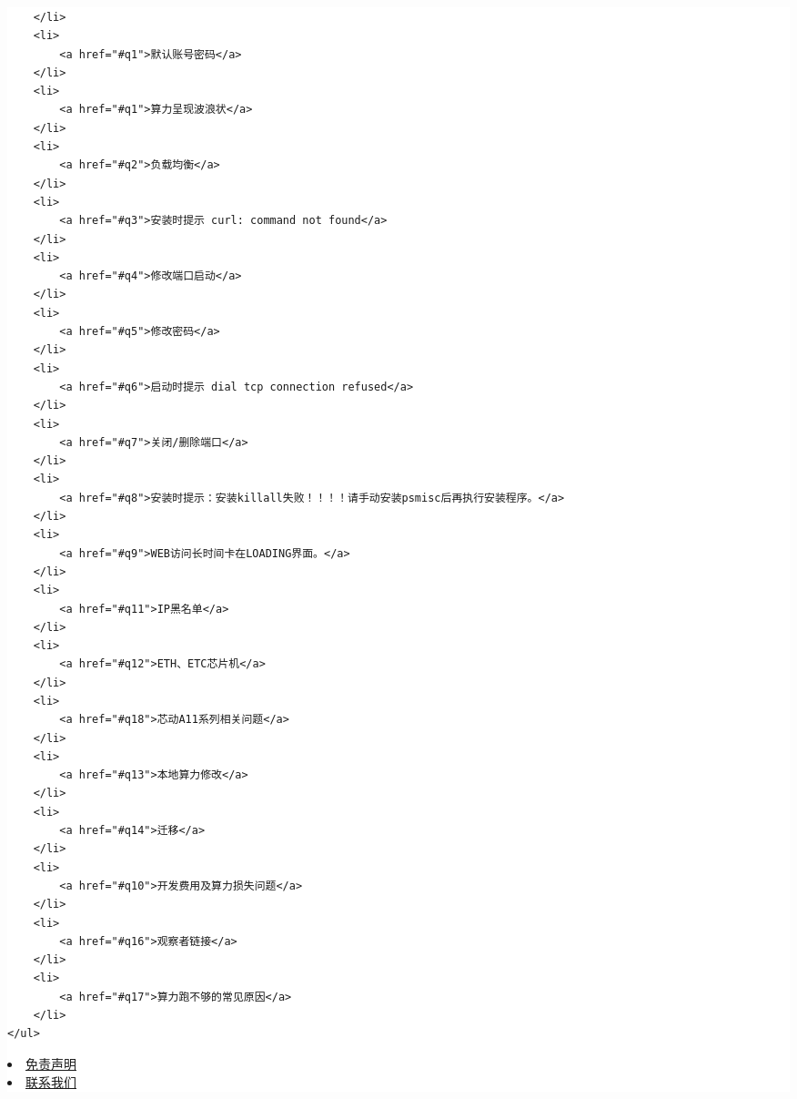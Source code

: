         </li>
        <li>
            <a href="#q1">默认账号密码</a>
        </li>
        <li>
            <a href="#q1">算力呈现波浪状</a>
        </li>
        <li>
            <a href="#q2">负载均衡</a>
        </li>
        <li>
            <a href="#q3">安装时提示 curl: command not found</a>
        </li>
        <li>
            <a href="#q4">修改端口启动</a>
        </li>
        <li>
            <a href="#q5">修改密码</a>
        </li>
        <li>
            <a href="#q6">启动时提示 dial tcp connection refused</a>
        </li>
        <li>
            <a href="#q7">关闭/删除端口</a>
        </li>
        <li>
            <a href="#q8">安装时提示：安装killall失败！！！！请手动安装psmisc后再执行安装程序。</a>
        </li>
        <li>
            <a href="#q9">WEB访问长时间卡在LOADING界面。</a>
        </li>
        <li>
            <a href="#q11">IP黑名单</a>
        </li>
        <li>
            <a href="#q12">ETH、ETC芯片机</a>
        </li>
        <li>
            <a href="#q18">芯动A11系列相关问题</a>
        </li>
        <li>
            <a href="#q13">本地算力修改</a>
        </li>
        <li>
            <a href="#q14">迁移</a>
        </li>
        <li>
            <a href="#q10">开发费用及算力损失问题</a>
        </li>
        <li>
            <a href="#q16">观察者链接</a>
        </li>
        <li>
            <a href="#q17">算力跑不够的常见原因</a>
        </li>
    </ul>
</li>
<li><a href="#about">免责声明</a></li>
<li><a href="#about">联系我们</a></li>
</ol>

